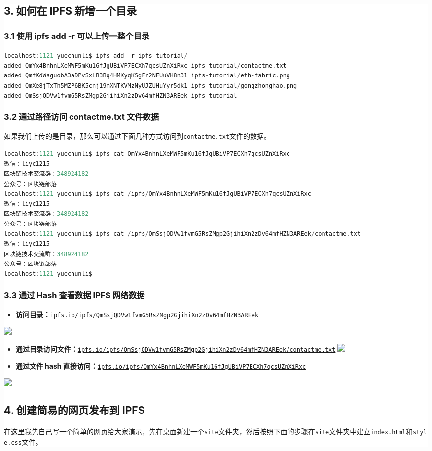 ## 3\. 如何在 IPFS 新增一个目录

### 3.1 使用 ipfs add -r 可以上传一整个目录

```go
localhost:1121 yuechunli$ ipfs add -r ipfs-tutorial/
added QmYx4BnhnLXeMWF5mKu16fJgUBiVP7ECXh7qcsUZnXiRxc ipfs-tutorial/contactme.txt
added QmfKdWsguobA3aDPvSxLB3Bq4HMKyqKSgFr2NFUuVH8n31 ipfs-tutorial/eth-fabric.png
added QmXe8jTxTh5MZP6BK5cnj19mXNTKVMzNyUJZUHuYyr5dk1 ipfs-tutorial/gongzhonghao.png
added QmSsjQDVw1fvmG5RsZMgp2GjihiXn2zDv64mfHZN3AREek ipfs-tutorial 
```

### 3.2 通过路径访问 contactme.txt 文件数据

如果我们上传的是目录，那么可以通过下面几种方式访问到`contactme.txt`文件的数据。

```go
localhost:1121 yuechunli$ ipfs cat QmYx4BnhnLXeMWF5mKu16fJgUBiVP7ECXh7qcsUZnXiRxc
微信：liyc1215
区块链技术交流群：348924182
公众号：区块链部落
localhost:1121 yuechunli$ ipfs cat /ipfs/QmYx4BnhnLXeMWF5mKu16fJgUBiVP7ECXh7qcsUZnXiRxc
微信：liyc1215
区块链技术交流群：348924182
公众号：区块链部落
localhost:1121 yuechunli$ ipfs cat /ipfs/QmSsjQDVw1fvmG5RsZMgp2GjihiXn2zDv64mfHZN3AREek/contactme.txt
微信：liyc1215
区块链技术交流群：348924182
公众号：区块链部落
localhost:1121 yuechunli$ 
```

### 3.3 通过 Hash 查看数据 IPFS 网络数据

*   **访问目录：**[`ipfs.io/ipfs/QmSsjQDVw1fvmG5RsZMgp2GjihiXn2zDv64mfHZN3AREek`](https://ipfs.io/ipfs/QmSsjQDVw1fvmG5RsZMgp2GjihiXn2zDv64mfHZN3AREek)

![](img/8d3f02792e1fb0d32e0d9b15f18178bf.jpg)

*   **通过目录访问文件：**[`ipfs.io/ipfs/QmSsjQDVw1fvmG5RsZMgp2GjihiXn2zDv64mfHZN3AREek/contactme.txt`](https://ipfs.io/ipfs/QmSsjQDVw1fvmG5RsZMgp2GjihiXn2zDv64mfHZN3AREek/contactme.txt)
    ![](img/0424441ce6b760cbedb6bf6c01cc3e44.jpg)

*   **通过文件 hash 直接访问：**[`ipfs.io/ipfs/QmYx4BnhnLXeMWF5mKu16fJgUBiVP7ECXh7qcsUZnXiRxc`](https://ipfs.io/ipfs/QmYx4BnhnLXeMWF5mKu16fJgUBiVP7ECXh7qcsUZnXiRxc)

![](img/189a27d7bae7b19d13bfd7af366ce7c1.jpg)

## 4\. 创建简易的网页发布到 IPFS

在这里我先自己写一个简单的网页给大家演示，先在桌面新建一个`site`文件夹，然后按照下面的步骤在`site`文件夹中建立`index.html`和`style.css`文件。

